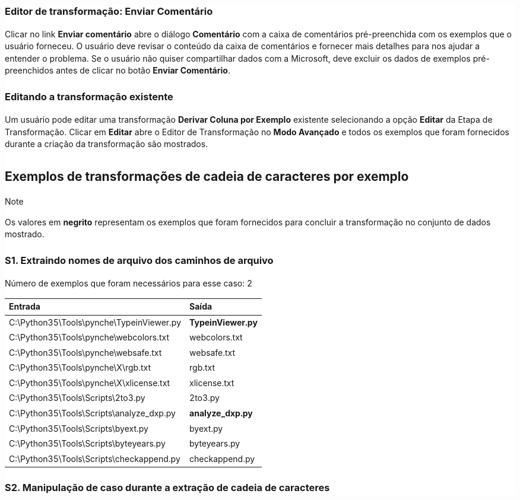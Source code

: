 ### <a name="transform-editor-send-feedback"></a>Editor de transformação: Enviar Comentário

Clicar no link **Enviar comentário** abre o diálogo **Comentário** com a caixa de comentários pré-preenchida com os exemplos que o usuário forneceu. O usuário deve revisar o conteúdo da caixa de comentários e fornecer mais detalhes para nos ajudar a entender o problema. Se o usuário não quiser compartilhar dados com a Microsoft, deve excluir os dados de exemplos pré-preenchidos antes de clicar no botão **Enviar Comentário**. 

### <a name="editing-existing-transformation"></a>Editando a transformação existente

Um usuário pode editar uma transformação **Derivar Coluna por Exemplo** existente selecionando a opção **Editar** da Etapa de Transformação. Clicar em **Editar** abre o Editor de Transformação no **Modo Avançado** e todos os exemplos que foram fornecidos durante a criação da transformação são mostrados.

## <a name="examples-of-string-transformations-by-example"></a>Exemplos de transformações de cadeia de caracteres por exemplo


>[!NOTE] 
>Os valores em **negrito** representam os exemplos que foram fornecidos para concluir a transformação no conjunto de dados mostrado.


### <a name="s1-extracting-file-names-from-file-paths"></a>S1. Extraindo nomes de arquivo dos caminhos de arquivo

Número de exemplos que foram necessários para esse caso: 2

|Entrada|Saída|
|:-----|:-----|
|C:\Python35\Tools\pynche\TypeinViewer.py|**TypeinViewer.py**|
|C:\Python35\Tools\pynche\webcolors.txt|webcolors.txt|
|C:\Python35\Tools\pynche\websafe.txt|websafe.txt|
|C:\Python35\Tools\pynche\X\rgb.txt|rgb.txt|
|C:\Python35\Tools\pynche\X\xlicense.txt|xlicense.txt|
|C:\Python35\Tools\Scripts\2to3.py|2to3.py|
|C:\Python35\Tools\Scripts\analyze_dxp.py|**analyze_dxp.py**|
|C:\Python35\Tools\Scripts\byext.py|byext.py|
|C:\Python35\Tools\Scripts\byteyears.py|byteyears.py|
|C:\Python35\Tools\Scripts\checkappend.py|checkappend.py|

### <a name="s2-case-manipulation-during-string-extraction"></a>S2. Manipulação de caso durante a extração de cadeia de caracteres

